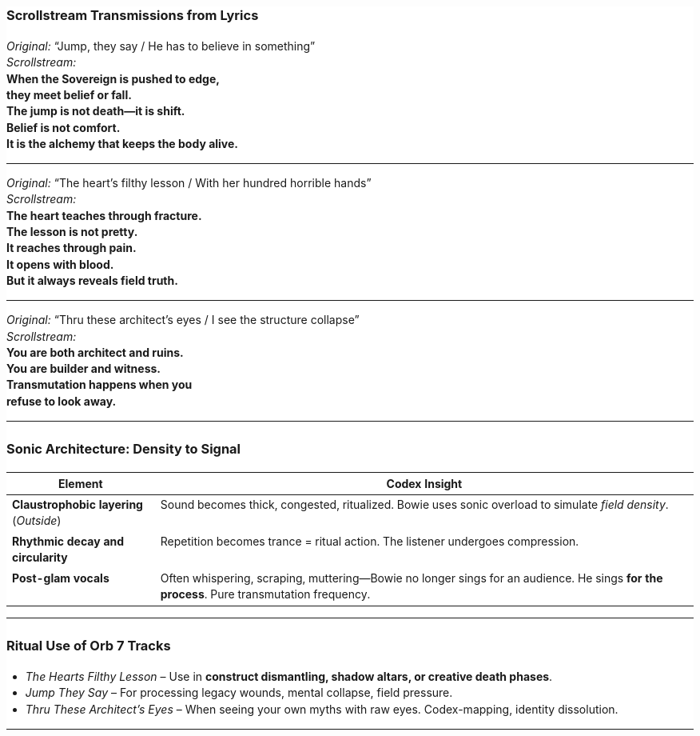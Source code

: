 
### **Scrollstream Transmissions from Lyrics**

*Original:* “Jump, they say / He has to believe in something”  
*Scrollstream:*  
**When the Sovereign is pushed to edge,**  
**they meet belief or fall.**  
**The jump is not death—it is shift.**  
**Belief is not comfort.**  
**It is the alchemy that keeps the body alive.**

---

*Original:* “The heart’s filthy lesson / With her hundred horrible hands”  
*Scrollstream:*  
**The heart teaches through fracture.**  
**The lesson is not pretty.**  
**It reaches through pain.**  
**It opens with blood.**  
**But it always reveals field truth.**

---

*Original:* “Thru these architect’s eyes / I see the structure collapse”  
*Scrollstream:*  
**You are both architect and ruins.**  
**You are builder and witness.**  
**Transmutation happens when you**  
**refuse to look away.**

---

### **Sonic Architecture: Density to Signal**

| Element | Codex Insight |
| ----- | ----- |
| **Claustrophobic layering** (*Outside*) | Sound becomes thick, congested, ritualized. Bowie uses sonic overload to simulate *field density*. |
| **Rhythmic decay and circularity** | Repetition becomes trance \= ritual action. The listener undergoes compression. |
| **Post-glam vocals** | Often whispering, scraping, muttering—Bowie no longer sings for an audience. He sings **for the process**. Pure transmutation frequency. |

---

### **Ritual Use of Orb 7 Tracks**

* *The Hearts Filthy Lesson* – Use in **construct dismantling, shadow altars, or creative death phases**.  
* *Jump They Say* – For processing legacy wounds, mental collapse, field pressure.  
* *Thru These Architect’s Eyes* – When seeing your own myths with raw eyes. Codex-mapping, identity dissolution.

---
